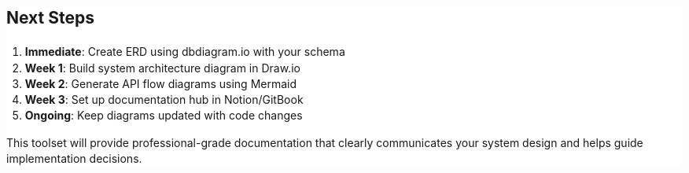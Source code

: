
## Next Steps

1. **Immediate**: Create ERD using dbdiagram.io with your schema
2. **Week 1**: Build system architecture diagram in Draw.io
3. **Week 2**: Generate API flow diagrams using Mermaid
4. **Week 3**: Set up documentation hub in Notion/GitBook
5. **Ongoing**: Keep diagrams updated with code changes

This toolset will provide professional-grade documentation that clearly communicates your system design and helps guide implementation decisions.